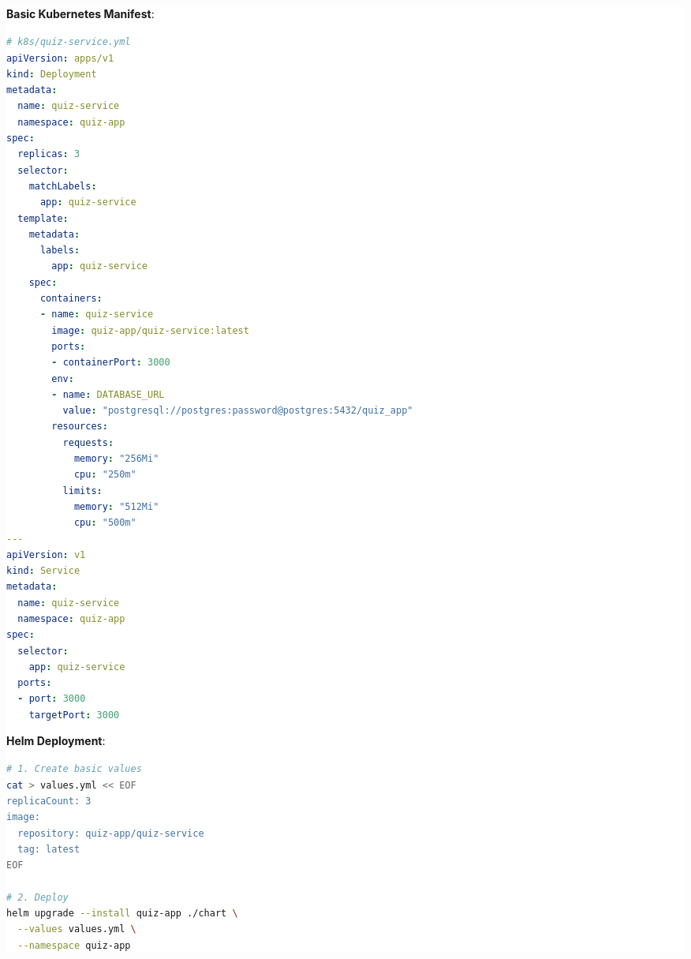 **Basic Kubernetes Manifest**:
```yaml
# k8s/quiz-service.yml
apiVersion: apps/v1
kind: Deployment
metadata:
  name: quiz-service
  namespace: quiz-app
spec:
  replicas: 3
  selector:
    matchLabels:
      app: quiz-service
  template:
    metadata:
      labels:
        app: quiz-service
    spec:
      containers:
      - name: quiz-service
        image: quiz-app/quiz-service:latest
        ports:
        - containerPort: 3000
        env:
        - name: DATABASE_URL
          value: "postgresql://postgres:password@postgres:5432/quiz_app"
        resources:
          requests:
            memory: "256Mi"
            cpu: "250m"
          limits:
            memory: "512Mi"
            cpu: "500m"
---
apiVersion: v1
kind: Service
metadata:
  name: quiz-service
  namespace: quiz-app
spec:
  selector:
    app: quiz-service
  ports:
  - port: 3000
    targetPort: 3000
```

**Helm Deployment**:
```bash
# 1. Create basic values
cat > values.yml << EOF
replicaCount: 3
image:
  repository: quiz-app/quiz-service
  tag: latest
EOF

# 2. Deploy
helm upgrade --install quiz-app ./chart \
  --values values.yml \
  --namespace quiz-app
```

